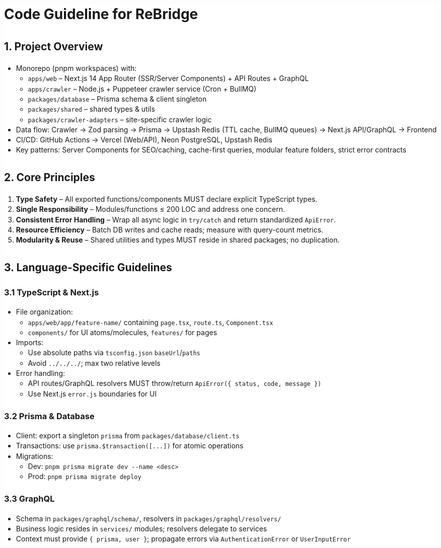 # Code Guideline for ReBridge

## 1. Project Overview  
- Monorepo (pnpm workspaces) with:  
  - `apps/web` – Next.js 14 App Router (SSR/Server Components) + API Routes + GraphQL  
  - `apps/crawler` – Node.js + Puppeteer crawler service (Cron + BullMQ)  
  - `packages/database` – Prisma schema & client singleton  
  - `packages/shared` – shared types & utils  
  - `packages/crawler-adapters` – site-specific crawler logic  
- Data flow: Crawler → Zod parsing → Prisma → Upstash Redis (TTL cache, BullMQ queues) → Next.js API/GraphQL → Frontend  
- CI/CD: GitHub Actions → Vercel (Web/API), Neon PostgreSQL, Upstash Redis  
- Key patterns: Server Components for SEO/caching, cache-first queries, modular feature folders, strict error contracts  

## 2. Core Principles  
1. **Type Safety** – All exported functions/components MUST declare explicit TypeScript types.  
2. **Single Responsibility** – Modules/functions ≤ 200 LOC and address one concern.  
3. **Consistent Error Handling** – Wrap all async logic in `try/catch` and return standardized `ApiError`.  
4. **Resource Efficiency** – Batch DB writes and cache reads; measure with query-count metrics.  
5. **Modularity & Reuse** – Shared utilities and types MUST reside in shared packages; no duplication.

## 3. Language-Specific Guidelines

### 3.1 TypeScript & Next.js  
- File organization:  
  - `apps/web/app/feature-name/` containing `page.tsx`, `route.ts`, `Component.tsx`  
  - `components/` for UI atoms/molecules, `features/` for pages  
- Imports:  
  - Use absolute paths via `tsconfig.json` `baseUrl`/`paths`  
  - Avoid `../../../`; max two relative levels  
- Error handling:  
  - API routes/GraphQL resolvers MUST throw/return `ApiError({ status, code, message })`  
  - Use Next.js `error.js` boundaries for UI

### 3.2 Prisma & Database  
- Client: export a singleton `prisma` from `packages/database/client.ts`  
- Transactions: use `prisma.$transaction([...])` for atomic operations  
- Migrations:  
  - Dev: `pnpm prisma migrate dev --name <desc>`  
  - Prod: `pnpm prisma migrate deploy`

### 3.3 GraphQL  
- Schema in `packages/graphql/schema/`, resolvers in `packages/graphql/resolvers/`  
- Business logic resides in `services/` modules; resolvers delegate to services  
- Context must provide `{ prisma, user }`; propagate errors via `AuthenticationError` or `UserInputError`
